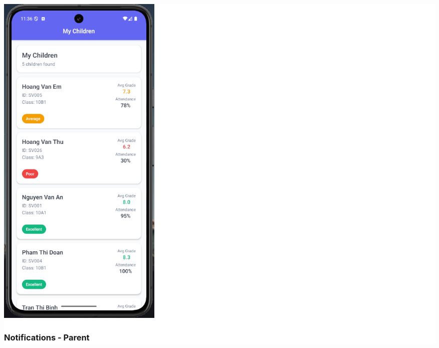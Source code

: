   <img src="./demo/demo_ChildsProgress.png" alt="Child's Progress" width="300">
</p>

### Notifications - Parent
<p align="center">